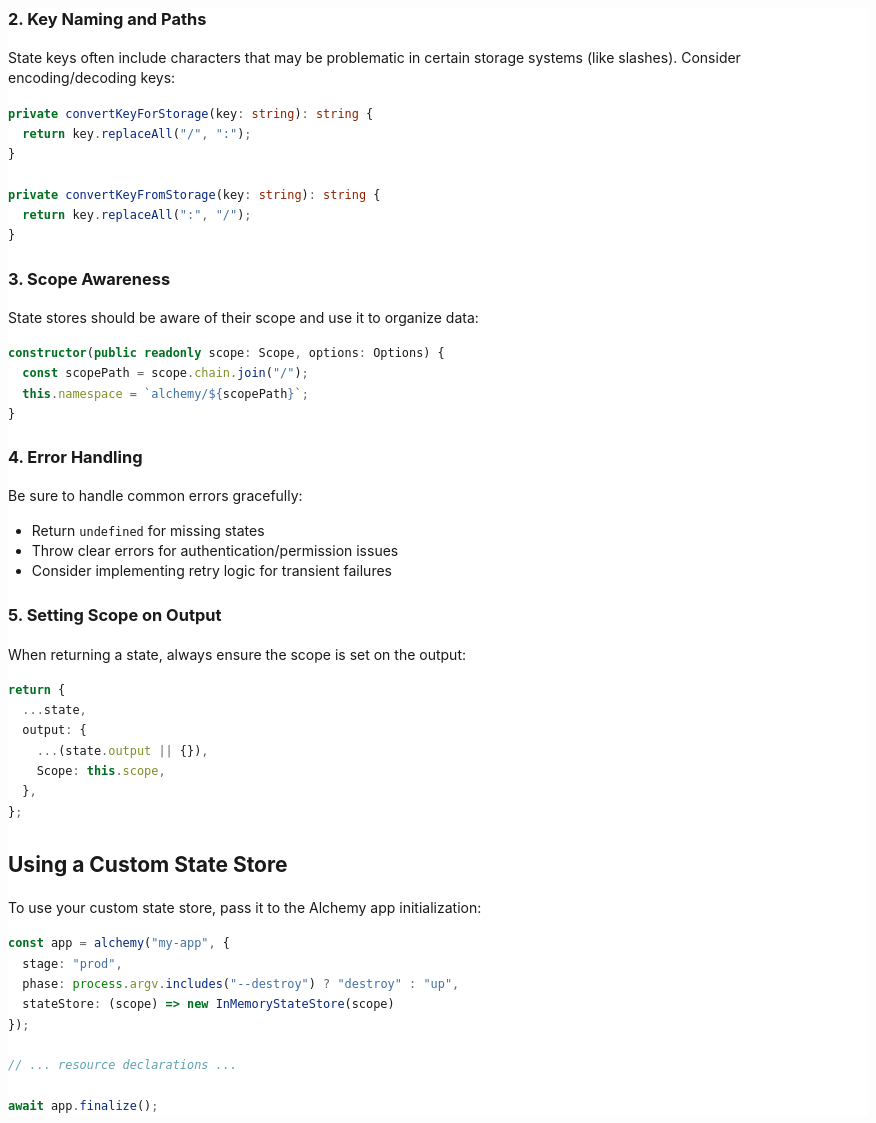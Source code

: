 ### 2. Key Naming and Paths

State keys often include characters that may be problematic in certain storage systems (like slashes). Consider encoding/decoding keys:

```typescript
private convertKeyForStorage(key: string): string {
  return key.replaceAll("/", ":");
}

private convertKeyFromStorage(key: string): string {
  return key.replaceAll(":", "/");
}
```

### 3. Scope Awareness

State stores should be aware of their scope and use it to organize data:

```typescript
constructor(public readonly scope: Scope, options: Options) {
  const scopePath = scope.chain.join("/");
  this.namespace = `alchemy/${scopePath}`;
}
```

### 4. Error Handling

Be sure to handle common errors gracefully:

- Return `undefined` for missing states
- Throw clear errors for authentication/permission issues
- Consider implementing retry logic for transient failures

### 5. Setting Scope on Output

When returning a state, always ensure the scope is set on the output:

```typescript
return {
  ...state,
  output: {
    ...(state.output || {}),
    Scope: this.scope,
  },
};
```

## Using a Custom State Store

To use your custom state store, pass it to the Alchemy app initialization:

```typescript
const app = alchemy("my-app", {
  stage: "prod",
  phase: process.argv.includes("--destroy") ? "destroy" : "up",
  stateStore: (scope) => new InMemoryStateStore(scope)
});

// ... resource declarations ...

await app.finalize();
```
